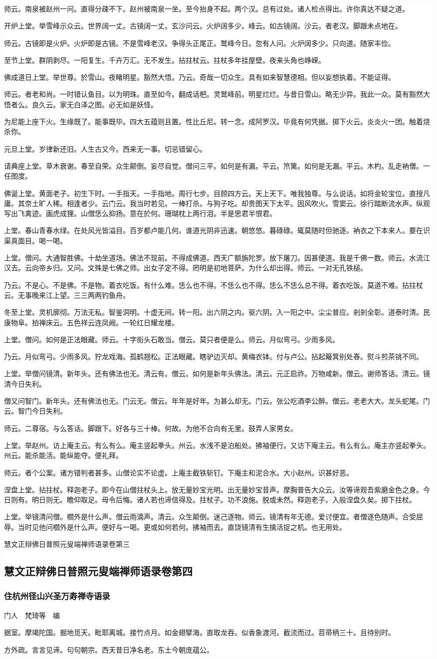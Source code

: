 师云。南泉被赵州一问。直得分疎不下。赵州被南泉一坐。至今抬身不起。两个汉。总有过处。诸人检点得出。许你真达不疑之道。  

开炉上堂。举雪峰示众云。世界阔一丈。古镜阔一丈。玄沙问云。火炉阔多少。峰云。如古镜阔。沙云。者老汉。脚跟未点地在。  

师云。古镜即是火炉。火炉即是古镜。不是雪峰老汉。争得头正尾正。鹫峰今日。忽有人问。火炉阔多少。只向道。随家丰俭。  

至节上堂。群阴剥尽。一阳复生。千卉万汇。无不发生。拈拄杖云。拄杖多年挂屋壁。夜来头角也峥嵘。  

佛成道日上堂。举世尊。於雪山。夜睹明星。豁然大悟。乃云。奇哉一切众生。具有如来智慧德相。但以妄想执着。不能证得。  

师云。者老和尚。一时错认鱼目。以为明珠。直至如今。翻成话杷。灵鹫峰前。明星烂烂。与昔日雪山。略无少异。我此一众。莫有豁然大悟者么。良久云。家无白泽之图。必无如是妖怪。  

为尼能上座下火。生缘既了。能事既毕。四大五蕴则且置。性比丘尼。转一念。成阿罗汉。毕竟有何凭据。掷下火云。炎炎火一团。触着烧杀你。  

元旦上堂。岁律新还旧。人生古又今。西来无一事。切忌错留心。  

请典座上堂。草木衰谢。春至自荣。众生颠倒。妄尽自觉。僧问三平。如何是有漏。平云。笊篱。如何是无漏。平云。木杓。乱走衲僧。一任图度。  

佛诞上堂。黄面老子。初生下时。一手指天。一手指地。周行七步。目顾四方云。天上天下。唯我独尊。与么说话。如将金轮宝位。直授凡庸。其奈土旷人稀。相逢者少。云门云。我当时若见。一棒打杀。与狗子吃。却贵图天下太平。因风吹火。雪窦云。徐行踏断流水声。纵观写出飞禽迹。画虎成狸。山僧恁么抑扬。意在於何。珊瑚枕上两行泪。半是思君半恨君。  

上堂。春山青春水绿。在处风光皆溢目。百岁都卢能几何。谁道光阴非迅速。朝悠悠。暮碌碌。辄莫随时但驰逐。衲衣之下本来人。要在识渠真面目。喝一喝。  

上堂。僧问。大通智胜佛。十劫坐道场。佛法不现前。不得成佛道。西天广额旃陀罗。放下屠刀。因甚便道。我是千佛一数。师云。水流江汉去。云向帝乡归。又问。文殊是七佛之师。出女子定不得。罔明是初地菩萨。为什么却出得。师云。一对无孔铁槌。  

乃云。不是心。不是佛。不是物。着衣吃饭。有什么难。恁么也不得。不恁么也不得。恁么不恁么总不得。着衣吃饭。莫道不难。拈拄杖云。无事晚来江上望。三三两两钓鱼舟。  

冬至上堂。灵机廓彻。万法无私。智鉴洞明。十虚无间。转一阳。出六阴之内。驱六阴。入一阳之中。尘尘普应。剎剎全彰。道泰时清。民康物阜。拍禅床云。五色祥云连凤阙。一轮红日耀龙楼。  

上堂。僧问。如何是正法眼藏。师云。十字街头石敢当。僧云。莫只者便是么。师云。月似弯弓。少雨多风。  

乃云。月似弯弓。少雨多风。狞龙戏海。孤鹤翘松。正法眼藏。瞎驴边灭却。黄梅衣钵。付与卢公。拈起簸箕别处舂。熨斗煎茶铫不同。  

上堂。举僧问镜清。新年头。还有佛法也无。清云有。僧云。如何是新年头佛法。清云。元正启祚。万物咸新。僧云。谢师答话。清云。镜清今日失利。  

僧又问智门。新年头。还有佛法也无。门云无。僧云。年年是好年。为甚么却无。门云。张公吃酒李公醉。僧云。老老大大。龙头蛇尾。门云。智门今日失利。  

师云。二尊宿。与么答话。脚跟下。好各与三十棒。何故。为他不合向有无里。鼓弄人家男女。  

上堂。举赵州。访上庵主云。有么有么。庵主竖起拳头。州云。水浅不是泊船处。拂袖便行。又访下庵主云。有么有么。庵主亦竖起拳头。州云。能杀能活。能纵能夺。便礼拜。  

师云。者个公案。诸方错判者甚多。山僧论实不论虚。上庵主截铁斩钉。下庵主和泥合水。大小赵州。识甚好恶。  

涅盘上堂。拈拄杖。释迦老子。即今在山僧拄杖头上。放无量妙宝光明。出无量妙宝音声。摩胸普告大众云。汝等谛观吾紫磨金色之身。今日则有。明日则无。瞻仰取足。毋令后悔。诸人若也谛信得及。拄杖子。功不浪施。脱或未然。释迦老子。入般涅盘久矣。掷下拄杖。  

上堂。举镜清问僧。櫩外是什么声。僧云雨滴声。清云。众生颠倒。迷己逐物。师云。镜清有年无德。爱讨便宜。者僧逐色随声。合受屈辱。当时见他问櫩外是什么声。便好与一喝。更或如何若何。拂袖而去。直饶镜清有生擒活捉之机。也无用处。  

慧文正辩佛日普照元叟端禅师语录卷第三  

## 慧文正辩佛日普照元叟端禅师语录卷第四

### 住杭州径山兴圣万寿禅寺语录  

门人　梵琦等　编  

据室。摩竭陀国。掘地觅天。毗耶离城。接竹点月。如金翅擘海。直取龙吞。似香象渡河。截流而过。苕帚柄三十。且待别时。  

方外疏。言言见谛。句句朝宗。西天昔日净名老。东土今朝庞蕴公。  

